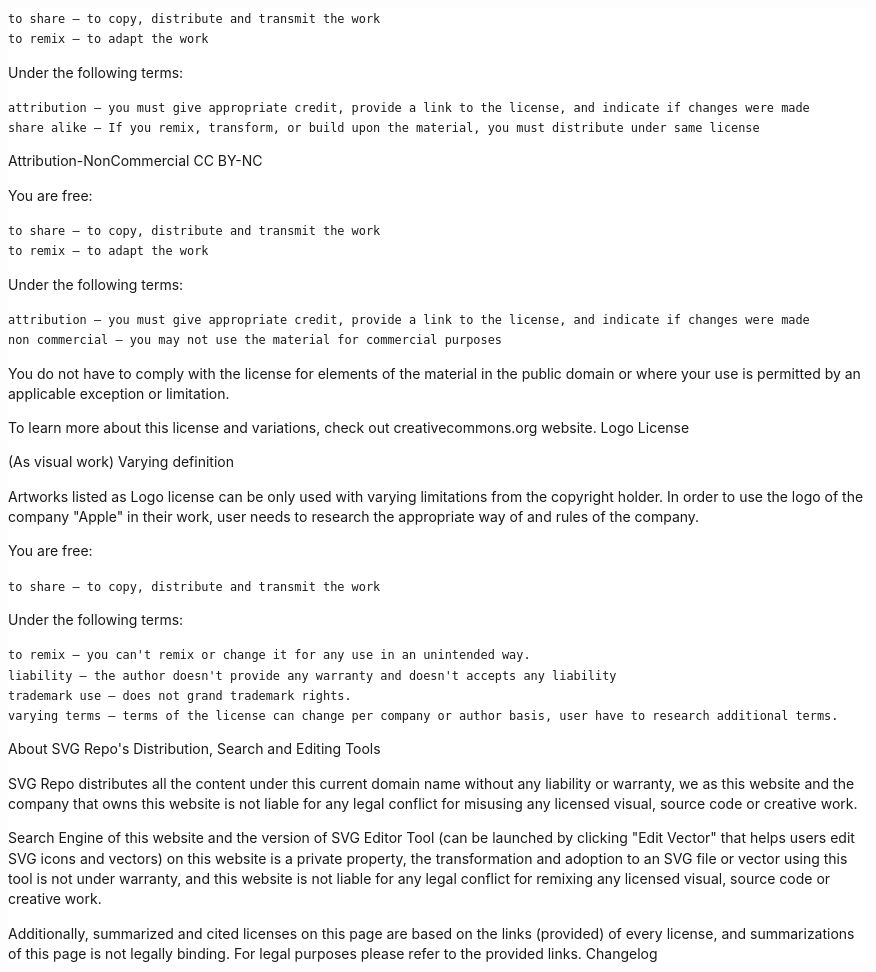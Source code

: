     to share – to copy, distribute and transmit the work
    to remix – to adapt the work

Under the following terms:

    attribution – you must give appropriate credit, provide a link to the license, and indicate if changes were made
    share alike – If you remix, transform, or build upon the material, you must distribute under same license

Attribution-NonCommercial CC BY-NC

You are free:

    to share – to copy, distribute and transmit the work
    to remix – to adapt the work

Under the following terms:

    attribution – you must give appropriate credit, provide a link to the license, and indicate if changes were made
    non commercial – you may not use the material for commercial purposes

You do not have to comply with the license for elements of the material in the public domain or where your use is permitted by an applicable exception or limitation.

To learn more about this license and variations, check out creativecommons.org website.
Logo License

(As visual work) Varying definition

Artworks listed as Logo license can be only used with varying limitations from the copyright holder. In order to use the logo of the company "Apple" in their work, user needs to research the appropriate way of and rules of the company.

You are free:

    to share – to copy, distribute and transmit the work

Under the following terms:

    to remix – you can't remix or change it for any use in an unintended way.
    liability – the author doesn't provide any warranty and doesn't accepts any liability
    trademark use – does not grand trademark rights.
    varying terms – terms of the license can change per company or author basis, user have to research additional terms.

About SVG Repo's Distribution, Search and Editing Tools

SVG Repo distributes all the content under this current domain name without any liability or warranty, we as this website and the company that owns this website is not liable for any legal conflict for misusing any licensed visual, source code or creative work.

Search Engine of this website and the version of SVG Editor Tool (can be launched by clicking "Edit Vector" that helps users edit SVG icons and vectors) on this website is a private property, the transformation and adoption to an SVG file or vector using this tool is not under warranty, and this website is not liable for any legal conflict for remixing any licensed visual, source code or creative work.

Additionally, summarized and cited licenses on this page are based on the links (provided) of every license, and summarizations of this page is not legally binding. For legal purposes please refer to the provided links.
Changelog
